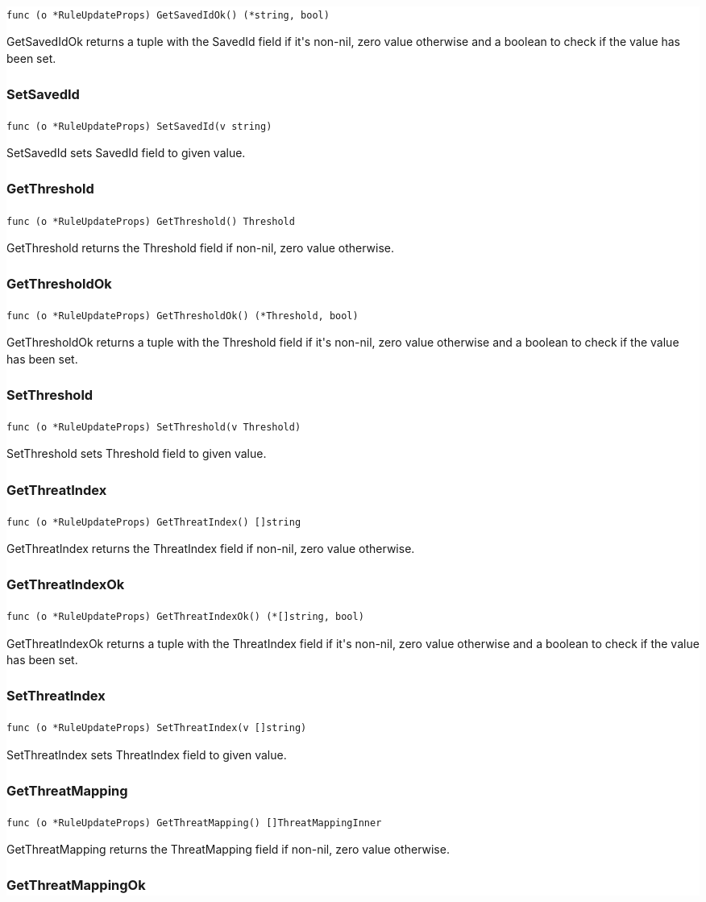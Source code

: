 `func (o *RuleUpdateProps) GetSavedIdOk() (*string, bool)`

GetSavedIdOk returns a tuple with the SavedId field if it's non-nil, zero value otherwise
and a boolean to check if the value has been set.

### SetSavedId

`func (o *RuleUpdateProps) SetSavedId(v string)`

SetSavedId sets SavedId field to given value.


### GetThreshold

`func (o *RuleUpdateProps) GetThreshold() Threshold`

GetThreshold returns the Threshold field if non-nil, zero value otherwise.

### GetThresholdOk

`func (o *RuleUpdateProps) GetThresholdOk() (*Threshold, bool)`

GetThresholdOk returns a tuple with the Threshold field if it's non-nil, zero value otherwise
and a boolean to check if the value has been set.

### SetThreshold

`func (o *RuleUpdateProps) SetThreshold(v Threshold)`

SetThreshold sets Threshold field to given value.


### GetThreatIndex

`func (o *RuleUpdateProps) GetThreatIndex() []string`

GetThreatIndex returns the ThreatIndex field if non-nil, zero value otherwise.

### GetThreatIndexOk

`func (o *RuleUpdateProps) GetThreatIndexOk() (*[]string, bool)`

GetThreatIndexOk returns a tuple with the ThreatIndex field if it's non-nil, zero value otherwise
and a boolean to check if the value has been set.

### SetThreatIndex

`func (o *RuleUpdateProps) SetThreatIndex(v []string)`

SetThreatIndex sets ThreatIndex field to given value.


### GetThreatMapping

`func (o *RuleUpdateProps) GetThreatMapping() []ThreatMappingInner`

GetThreatMapping returns the ThreatMapping field if non-nil, zero value otherwise.

### GetThreatMappingOk
